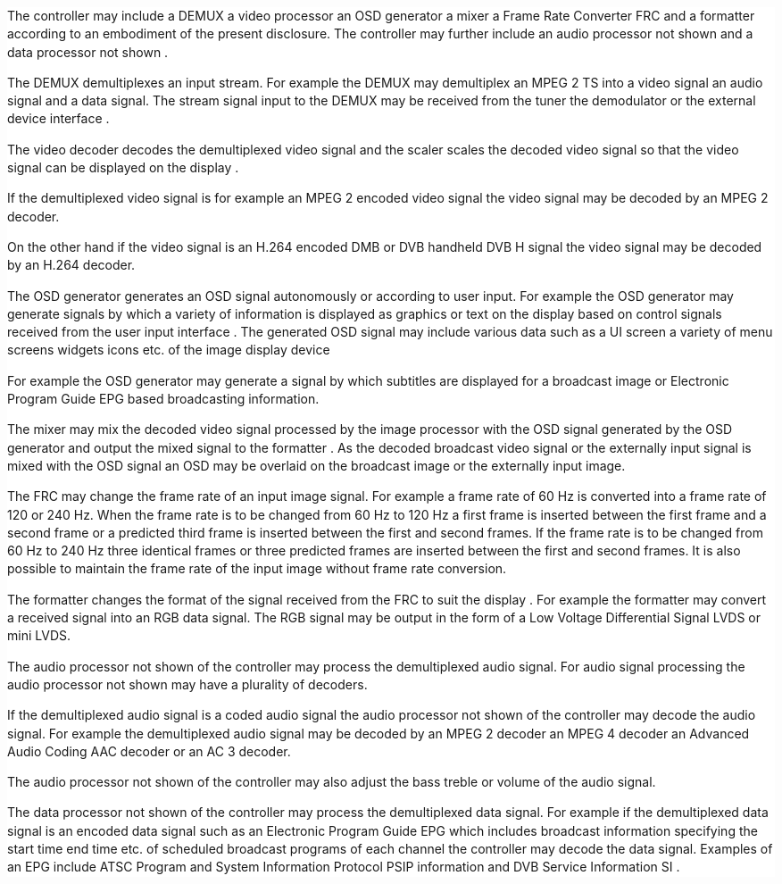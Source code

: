 The controller may include a DEMUX a video processor an OSD generator a mixer a Frame Rate Converter FRC and a formatter according to an embodiment of the present disclosure. The controller may further include an audio processor not shown and a data processor not shown .

The DEMUX demultiplexes an input stream. For example the DEMUX may demultiplex an MPEG 2 TS into a video signal an audio signal and a data signal. The stream signal input to the DEMUX may be received from the tuner the demodulator or the external device interface .

The video decoder decodes the demultiplexed video signal and the scaler scales the decoded video signal so that the video signal can be displayed on the display .

If the demultiplexed video signal is for example an MPEG 2 encoded video signal the video signal may be decoded by an MPEG 2 decoder.

On the other hand if the video signal is an H.264 encoded DMB or DVB handheld DVB H signal the video signal may be decoded by an H.264 decoder.

The OSD generator generates an OSD signal autonomously or according to user input. For example the OSD generator may generate signals by which a variety of information is displayed as graphics or text on the display based on control signals received from the user input interface . The generated OSD signal may include various data such as a UI screen a variety of menu screens widgets icons etc. of the image display device

For example the OSD generator may generate a signal by which subtitles are displayed for a broadcast image or Electronic Program Guide EPG based broadcasting information.

The mixer may mix the decoded video signal processed by the image processor with the OSD signal generated by the OSD generator and output the mixed signal to the formatter . As the decoded broadcast video signal or the externally input signal is mixed with the OSD signal an OSD may be overlaid on the broadcast image or the externally input image.

The FRC may change the frame rate of an input image signal. For example a frame rate of 60 Hz is converted into a frame rate of 120 or 240 Hz. When the frame rate is to be changed from 60 Hz to 120 Hz a first frame is inserted between the first frame and a second frame or a predicted third frame is inserted between the first and second frames. If the frame rate is to be changed from 60 Hz to 240 Hz three identical frames or three predicted frames are inserted between the first and second frames. It is also possible to maintain the frame rate of the input image without frame rate conversion.

The formatter changes the format of the signal received from the FRC to suit the display . For example the formatter may convert a received signal into an RGB data signal. The RGB signal may be output in the form of a Low Voltage Differential Signal LVDS or mini LVDS.

The audio processor not shown of the controller may process the demultiplexed audio signal. For audio signal processing the audio processor not shown may have a plurality of decoders.

If the demultiplexed audio signal is a coded audio signal the audio processor not shown of the controller may decode the audio signal. For example the demultiplexed audio signal may be decoded by an MPEG 2 decoder an MPEG 4 decoder an Advanced Audio Coding AAC decoder or an AC 3 decoder.

The audio processor not shown of the controller may also adjust the bass treble or volume of the audio signal.

The data processor not shown of the controller may process the demultiplexed data signal. For example if the demultiplexed data signal is an encoded data signal such as an Electronic Program Guide EPG which includes broadcast information specifying the start time end time etc. of scheduled broadcast programs of each channel the controller may decode the data signal. Examples of an EPG include ATSC Program and System Information Protocol PSIP information and DVB Service Information SI .
